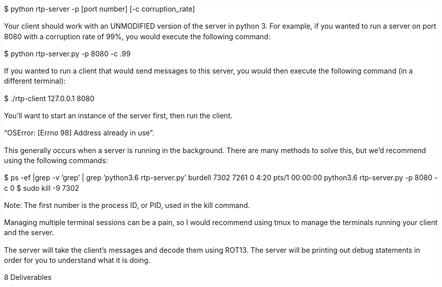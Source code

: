 $ python rtp-server -p [port number] [-c corruption_rate]

Your client should work with an UNMODIFIED version of the server in python 3. For example, if you wanted to run a server on port 8080 with a corruption rate of 99%, you would execute the following command:

$ python rtp-server.py -p 8080 -c .99

If you wanted to run a client that would send messages to this server, you would then execute the following command (in a different terminal):

$ ./rtp-client 127.0.0.1 8080

You’ll want to start an instance of the server first, then run the client.

“OSError: [Errno 98] Address already in use”.

This generally occurs when a server is running in the background. There are many methods to solve this, but we’d recommend using the following commands:

$ ps -ef |grep -v ’grep’ | grep ’python3.6 rtp-server.py’ burdell 7302 7261 0 4:20 pts/1 00:00:00 python3.6 rtp-server.py -p 8080 -c 0 $ sudo kill -9 7302

Note: The first number is the process ID, or PID, used in the kill command.

Managing multiple terminal sessions can be a pain, so I would recommend using tmux to manage the terminals running your client and the server.

The server will take the client’s messages and decode them using ROT13. The server will be printing out debug statements in order for you to understand what it is doing.

8 Deliverables

